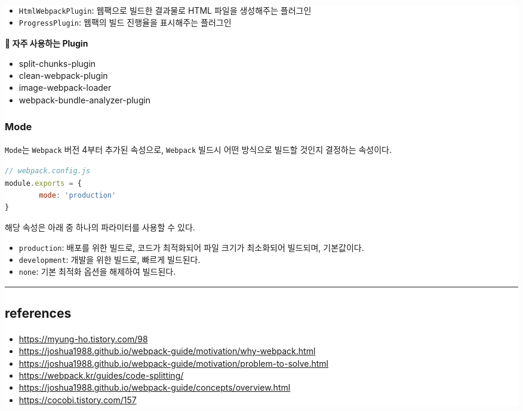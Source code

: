 - `HtmlWebpackPlugin`: 웹팩으로 빌드한 결과물로 HTML 파일을 생성해주는 플러그인
- `ProgressPlugin`: 웹팩의 빌드 진행율을 표시해주는 플러그인

**📌 자주 사용하는 Plugin**

- split-chunks-plugin
- clean-webpack-plugin
- image-webpack-loader
- webpack-bundle-analyzer-plugin

### Mode

`Mode`는 `Webpack` 버전 4부터 추가된 속성으로, `Webpack` 빌드시 어떤 방식으로 빌드할 것인지 결정하는 속성이다.

```jsx
// webpack.config.js
module.exports = {
		mode: 'production'
}
```

해당 속성은 아래 중 하나의 파라미터를 사용할 수 있다.

- `production`: 배포를 위한 빌드로, 코드가 최적화되어 파일 크기가 최소화되어 빌드되며, 기본값이다.
- `development`: 개발을 위한 빌드로, 빠르게 빌드된다.
- `none`: 기본 최적화 옵션을 해제하여 빌드된다.

---

## references

- https://myung-ho.tistory.com/98
- https://joshua1988.github.io/webpack-guide/motivation/why-webpack.html
- https://joshua1988.github.io/webpack-guide/motivation/problem-to-solve.html
- https://webpack.kr/guides/code-splitting/
- https://joshua1988.github.io/webpack-guide/concepts/overview.html
- https://cocobi.tistory.com/157